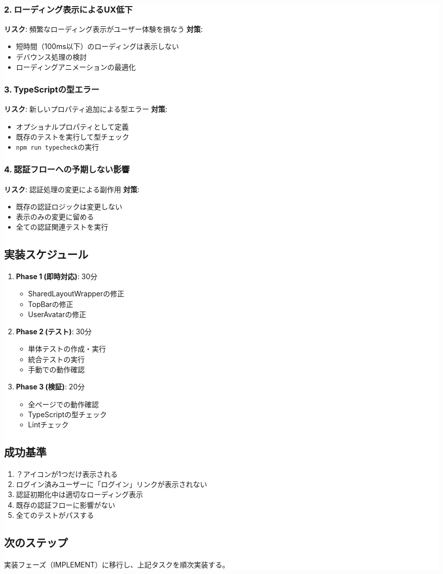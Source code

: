 ### 2. ローディング表示によるUX低下
**リスク**: 頻繁なローディング表示がユーザー体験を損なう
**対策**: 
- 短時間（100ms以下）のローディングは表示しない
- デバウンス処理の検討
- ローディングアニメーションの最適化

### 3. TypeScriptの型エラー
**リスク**: 新しいプロパティ追加による型エラー
**対策**: 
- オプショナルプロパティとして定義
- 既存のテストを実行して型チェック
- `npm run typecheck`の実行

### 4. 認証フローへの予期しない影響
**リスク**: 認証処理の変更による副作用
**対策**: 
- 既存の認証ロジックは変更しない
- 表示のみの変更に留める
- 全ての認証関連テストを実行

## 実装スケジュール

1. **Phase 1 (即時対応)**: 30分
   - SharedLayoutWrapperの修正
   - TopBarの修正
   - UserAvatarの修正

2. **Phase 2 (テスト)**: 30分
   - 単体テストの作成・実行
   - 統合テストの実行
   - 手動での動作確認

3. **Phase 3 (検証)**: 20分
   - 全ページでの動作確認
   - TypeScriptの型チェック
   - Lintチェック

## 成功基準

1. ？アイコンが1つだけ表示される
2. ログイン済みユーザーに「ログイン」リンクが表示されない
3. 認証初期化中は適切なローディング表示
4. 既存の認証フローに影響がない
5. 全てのテストがパスする

## 次のステップ

実装フェーズ（IMPLEMENT）に移行し、上記タスクを順次実装する。